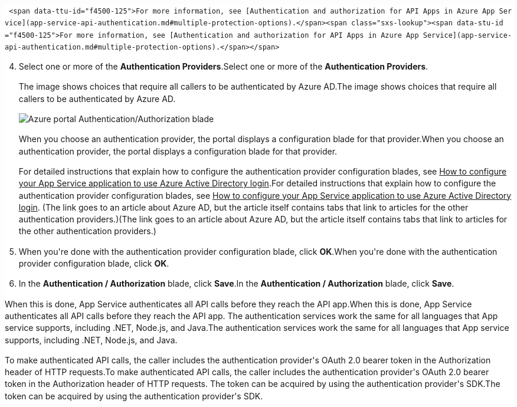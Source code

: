      <span data-ttu-id="f4500-125">For more information, see [Authentication and authorization for API Apps in Azure App Service](app-service-api-authentication.md#multiple-protection-options).</span><span class="sxs-lookup"><span data-stu-id="f4500-125">For more information, see [Authentication and authorization for API Apps in Azure App Service](app-service-api-authentication.md#multiple-protection-options).</span></span>
4. <span data-ttu-id="f4500-126">Select one or more of the **Authentication Providers**.</span><span class="sxs-lookup"><span data-stu-id="f4500-126">Select one or more of the **Authentication Providers**.</span></span>
   
    <span data-ttu-id="f4500-127">The image shows    choices that require all callers to be authenticated by Azure AD.</span><span class="sxs-lookup"><span data-stu-id="f4500-127">The image shows    choices that require all callers to be authenticated by Azure AD.</span></span>
   
    ![Azure portal Authentication/Authorization blade](https://docstestmedia1.blob.core.windows.net/azure-media/articles/app-service-api/media/app-service-api-dotnet-user-principal-auth/authblade.png)
   
    <span data-ttu-id="f4500-129">When you choose an authentication provider, the portal displays a configuration blade for that provider.</span><span class="sxs-lookup"><span data-stu-id="f4500-129">When you choose an authentication provider, the portal displays a configuration blade for that provider.</span></span> 
   
    <span data-ttu-id="f4500-130">For detailed instructions that explain how to configure the authentication provider configuration blades, see [How to configure your App Service application to use Azure Active Directory login](../app-service-mobile/app-service-mobile-how-to-configure-active-directory-authentication.md).</span><span class="sxs-lookup"><span data-stu-id="f4500-130">For detailed instructions that explain how to configure the authentication provider configuration blades, see [How to configure your App Service application to use Azure Active Directory login](../app-service-mobile/app-service-mobile-how-to-configure-active-directory-authentication.md).</span></span> <span data-ttu-id="f4500-131">(The link goes to an article about Azure AD, but the article itself contains tabs that link to articles for the other authentication providers.)</span><span class="sxs-lookup"><span data-stu-id="f4500-131">(The link goes to an article about Azure AD, but the article itself contains tabs that link to articles for the other authentication providers.)</span></span>
5. <span data-ttu-id="f4500-132">When you're done with the authentication provider configuration blade, click **OK**.</span><span class="sxs-lookup"><span data-stu-id="f4500-132">When you're done with the authentication provider configuration blade, click **OK**.</span></span>
6. <span data-ttu-id="f4500-133">In the **Authentication / Authorization** blade, click **Save**.</span><span class="sxs-lookup"><span data-stu-id="f4500-133">In the **Authentication / Authorization** blade, click **Save**.</span></span>

<span data-ttu-id="f4500-134">When this is done, App Service authenticates all API calls before they reach the API app.</span><span class="sxs-lookup"><span data-stu-id="f4500-134">When this is done, App Service authenticates all API calls before they reach the API app.</span></span> <span data-ttu-id="f4500-135">The authentication services work the same for all languages that App service supports, including .NET, Node.js, and Java.</span><span class="sxs-lookup"><span data-stu-id="f4500-135">The authentication services work the same for all languages that App service supports, including .NET, Node.js, and Java.</span></span> 

<span data-ttu-id="f4500-136">To make authenticated API calls, the caller includes the authentication provider's OAuth 2.0 bearer token in the Authorization header of HTTP requests.</span><span class="sxs-lookup"><span data-stu-id="f4500-136">To make authenticated API calls, the caller includes the authentication provider's OAuth 2.0 bearer token in the Authorization header of HTTP requests.</span></span> <span data-ttu-id="f4500-137">The token can be acquired by using the authentication provider's SDK.</span><span class="sxs-lookup"><span data-stu-id="f4500-137">The token can be acquired by using the authentication provider's SDK.</span></span>
